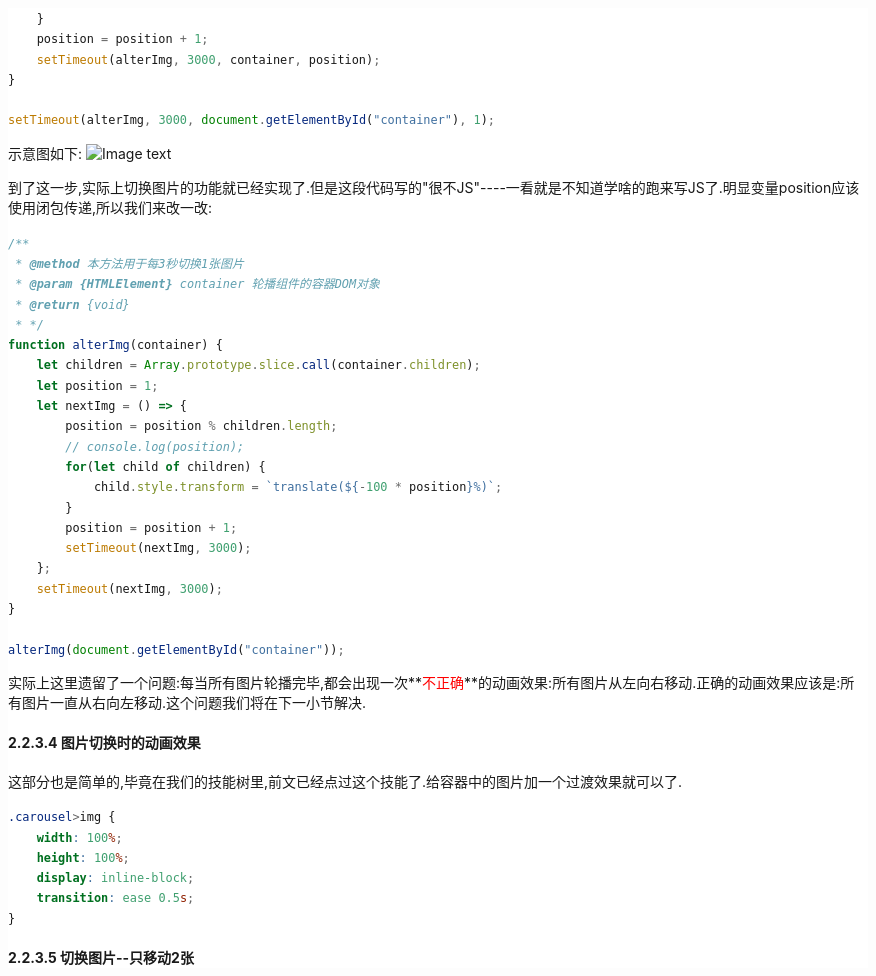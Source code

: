 ```javascript
    }
    position = position + 1;
    setTimeout(alterImg, 3000, container, position);
}

setTimeout(alterImg, 3000, document.getElementById("container"), 1);
```

示意图如下:
		![Image text](http://strike.frontend.codingdeath.com/transform%E5%B1%9E%E6%80%A7%E5%80%BC%E4%B8%8EalterImg%28%29%E5%87%BD%E6%95%B0%E4%B9%8B%E9%97%B4%E5%85%B3%E7%B3%BB%E7%A4%BA%E6%84%8F%E5%9B%BE.jpg)

到了这一步,实际上切换图片的功能就已经实现了.但是这段代码写的"很不JS"----一看就是不知道学啥的跑来写JS了.明显变量position应该使用闭包传递,所以我们来改一改:

```javascript
/**
 * @method 本方法用于每3秒切换1张图片
 * @param {HTMLElement} container 轮播组件的容器DOM对象
 * @return {void}
 * */
function alterImg(container) {
    let children = Array.prototype.slice.call(container.children);
    let position = 1;
    let nextImg = () => {
        position = position % children.length;
        // console.log(position);
        for(let child of children) {
            child.style.transform = `translate(${-100 * position}%)`;
        }
        position = position + 1;
        setTimeout(nextImg, 3000);
    };
    setTimeout(nextImg, 3000);
}

alterImg(document.getElementById("container"));
```

实际上这里遗留了一个问题:每当所有图片轮播完毕,都会出现一次**<font color="red">不正确</font>**的动画效果:所有图片从左向右移动.正确的动画效果应该是:所有图片一直从右向左移动.这个问题我们将在下一小节解决.

#### 2.2.3.4 图片切换时的动画效果

这部分也是简单的,毕竟在我们的技能树里,前文已经点过这个技能了.给容器中的图片加一个过渡效果就可以了.

```css
.carousel>img {
    width: 100%;
    height: 100%;
    display: inline-block;
    transition: ease 0.5s;
}
```

#### 2.2.3.5 切换图片--只移动2张
